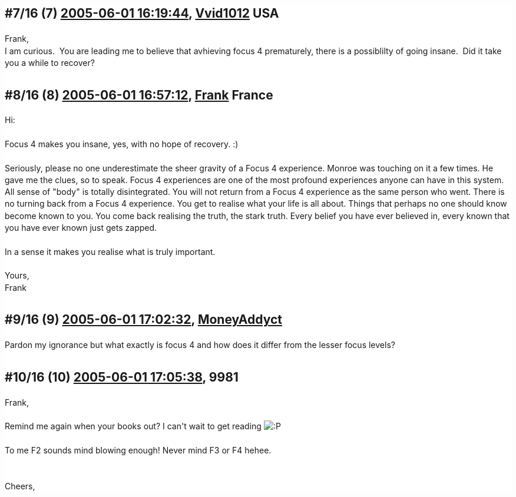 ## \#7/16 (7) [2005-06-01 16:19:44](https://www.astralpulse.com/forums/index.php?msg=164999), [Vvid1012](https://www.astralpulse.com/forums/profile/?u=5308) USA ##
<section>
Frank,
<br>
I am curious.  You are leading me to believe that avhieving focus 4 prematurely, there is a possiblilty of going insane.  Did it take you a while to recover?
</section>

## \#8/16 (8) [2005-06-01 16:57:12](https://www.astralpulse.com/forums/index.php?msg=165005), [Frank](https://www.astralpulse.com/forums/profile/?u=359) France ##
<section>
Hi:
<br>
<br>
Focus 4 makes you insane, yes, with no hope of recovery. :)
<br>
<br>
Seriously, please no one underestimate the sheer gravity of a Focus 4 experience. Monroe was touching on it a few times. He gave me the clues, so to speak. Focus 4 experiences are one of the most profound experiences anyone can have in this system. All sense of "body" is totally disintegrated. You will not return from a Focus 4 experience as the same person who went. There is no turning back from a Focus 4 experience. You get to realise what your life is all about. Things that perhaps no one should know become known to you. You come back realising the truth, the stark truth. Every belief you have ever believed in, every known that you have ever known just gets zapped.
<br>
<br>
In a sense it makes you realise what is truly important.
<br>
<br>
Yours,
<br>
Frank
</section>

## \#9/16 (9) [2005-06-01 17:02:32](https://www.astralpulse.com/forums/index.php?msg=165006), [MoneyAddyct](https://www.astralpulse.com/forums/profile/?u=8670)  ##
<section>
Pardon my ignorance but what exactly is focus 4 and how does it differ from the lesser focus levels?
</section>

## \#10/16 (10) [2005-06-01 17:05:38](https://www.astralpulse.com/forums/index.php?msg=165007), 9981  ##
<section>
Frank,
<br>
<br>
Remind me again when your books out? I can't wait to get reading
<img alt=":P" class="smiley" src="https://www.astralpulse.com/forums/Smileys/fugue/tongue.png" title="Tongue"/>
<br>
<br>
To me F2 sounds mind blowing enough! Never mind F3 or F4 hehee.
<br>
<br>
<br>
Cheers,